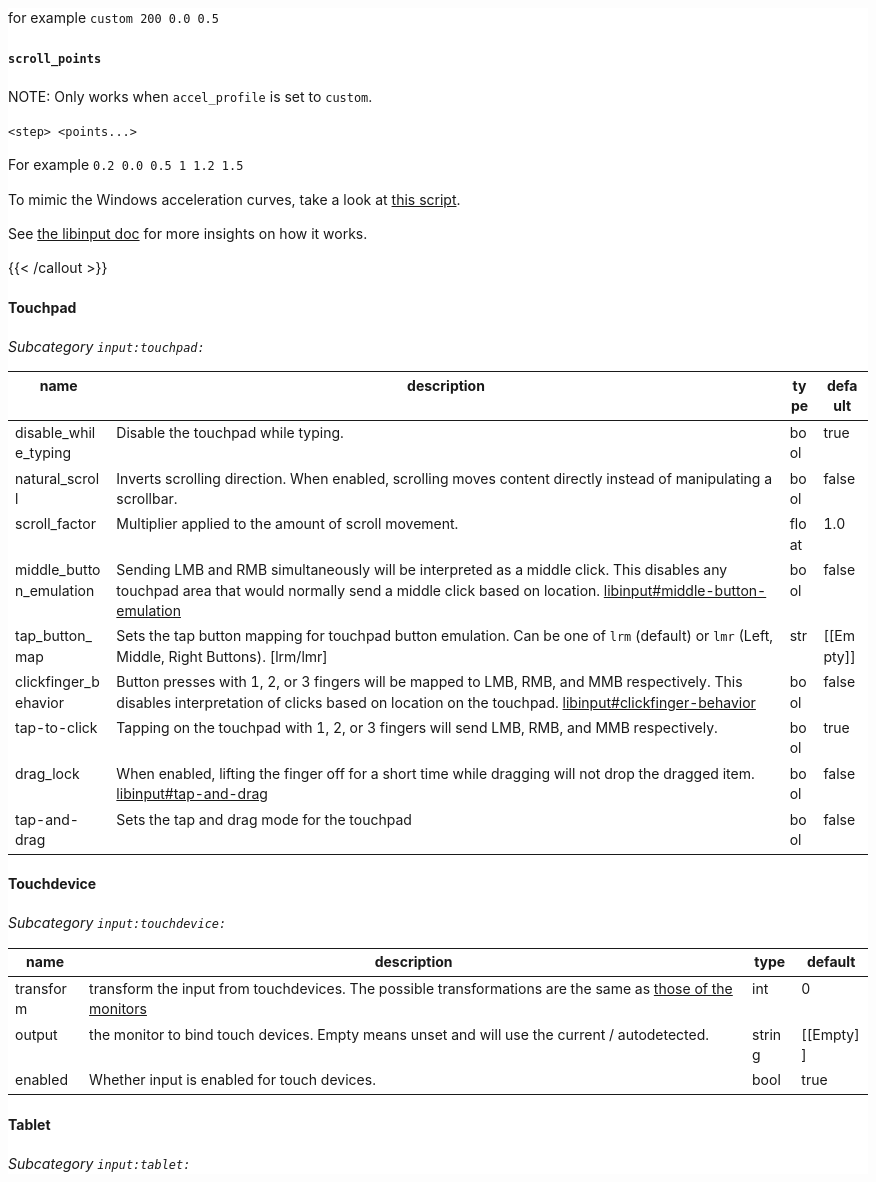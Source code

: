 for example `custom 200 0.0 0.5`

#### `scroll_points`

NOTE: Only works when `accel_profile` is set to `custom`.

`<step> <points...>`

For example `0.2 0.0 0.5 1 1.2 1.5`

To mimic the Windows acceleration curves, take a look at
[this script](https://gist.github.com/fufexan/de2099bc3086f3a6c83d61fc1fcc06c9).

See
[the libinput doc](https://wayland.freedesktop.org/libinput/doc/latest/pointer-acceleration.html)
for more insights on how it works.

{{< /callout >}}

#### Touchpad

_Subcategory `input:touchpad:`_

| name                    | description                                                                                                                                                                                                                                                                                            | type  | default       |
| ----------------------- | ------------------------------------------------------------------------------------------------------------------------------------------------------------------------------------------------------------------------------------------------------------------------------------------------------ | ----- | ------------- |
| disable_while_typing    | Disable the touchpad while typing.                                                                                                                                                                                                                                                                     | bool  | true          |
| natural_scroll          | Inverts scrolling direction. When enabled, scrolling moves content directly instead of manipulating a scrollbar.                                                                                                                                                                                       | bool  | false         |
| scroll_factor           | Multiplier applied to the amount of scroll movement.                                                                                                                                                                                                                                                   | float | 1.0           |
| middle_button_emulation | Sending LMB and RMB simultaneously will be interpreted as a middle click. This disables any touchpad area that would normally send a middle click based on location. [libinput#middle-button-emulation](https://wayland.freedesktop.org/libinput/doc/latest/middle-button-emulation.html)              | bool  | false         |
| tap_button_map          | Sets the tap button mapping for touchpad button emulation. Can be one of `lrm` (default) or `lmr` (Left, Middle, Right Buttons). [lrm/lmr]                                                                                                                                                             | str   | \[\[Empty\]\] |
| clickfinger_behavior    | Button presses with 1, 2, or 3 fingers will be mapped to LMB, RMB, and MMB respectively. This disables interpretation of clicks based on location on the touchpad. [libinput#clickfinger-behavior](https://wayland.freedesktop.org/libinput/doc/latest/clickpad-softbuttons.html#clickfinger-behavior) | bool  | false         |
| tap-to-click            | Tapping on the touchpad with 1, 2, or 3 fingers will send LMB, RMB, and MMB respectively.                                                                                                                                                                                                              | bool  | true          |
| drag_lock               | When enabled, lifting the finger off for a short time while dragging will not drop the dragged item. [libinput#tap-and-drag](https://wayland.freedesktop.org/libinput/doc/latest/tapping.html#tap-and-drag)                                                                                            | bool  | false         |
| tap-and-drag            | Sets the tap and drag mode for the touchpad                                                                                                                                                                                                                                                            | bool  | false         |

#### Touchdevice

_Subcategory `input:touchdevice:`_

| name      | description                                                                                                                        | type   | default       |
| --------- | ---------------------------------------------------------------------------------------------------------------------------------- | ------ | ------------- |
| transform | transform the input from touchdevices. The possible transformations are the same as [those of the monitors](../Monitors/#rotating) | int    | 0             |
| output    | the monitor to bind touch devices. Empty means unset and will use the current / autodetected.                                      | string | \[\[Empty\]\] |
| enabled   | Whether input is enabled for touch devices.                                                                                        | bool   | true          |

#### Tablet

_Subcategory `input:tablet:`_
